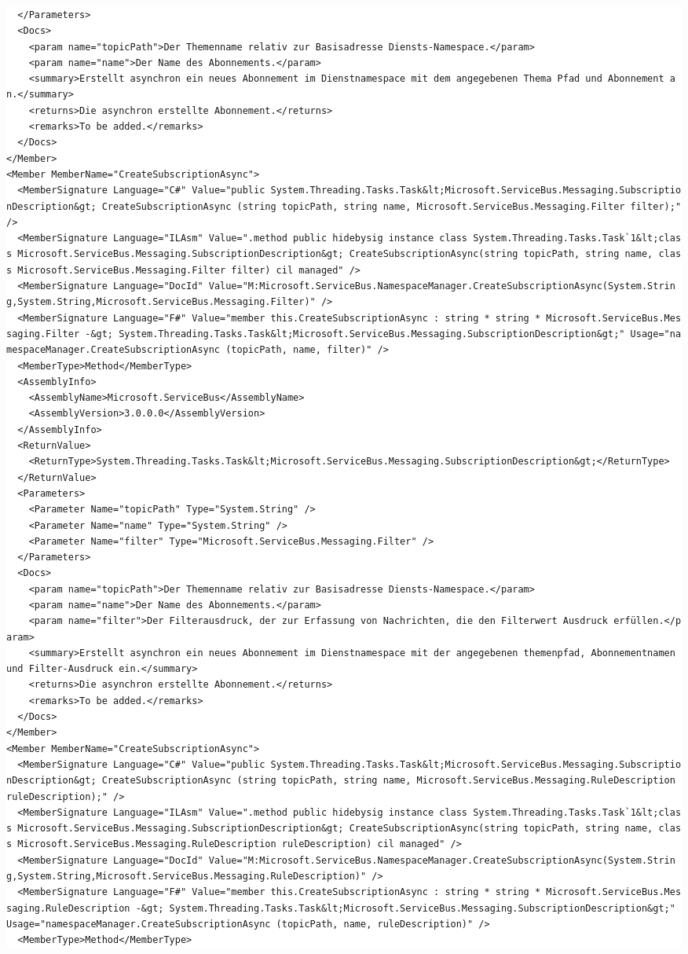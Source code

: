       </Parameters>
      <Docs>
        <param name="topicPath">Der Themenname relativ zur Basisadresse Diensts-Namespace.</param>
        <param name="name">Der Name des Abonnements.</param>
        <summary>Erstellt asynchron ein neues Abonnement im Dienstnamespace mit dem angegebenen Thema Pfad und Abonnement an.</summary>
        <returns>Die asynchron erstellte Abonnement.</returns>
        <remarks>To be added.</remarks>
      </Docs>
    </Member>
    <Member MemberName="CreateSubscriptionAsync">
      <MemberSignature Language="C#" Value="public System.Threading.Tasks.Task&lt;Microsoft.ServiceBus.Messaging.SubscriptionDescription&gt; CreateSubscriptionAsync (string topicPath, string name, Microsoft.ServiceBus.Messaging.Filter filter);" />
      <MemberSignature Language="ILAsm" Value=".method public hidebysig instance class System.Threading.Tasks.Task`1&lt;class Microsoft.ServiceBus.Messaging.SubscriptionDescription&gt; CreateSubscriptionAsync(string topicPath, string name, class Microsoft.ServiceBus.Messaging.Filter filter) cil managed" />
      <MemberSignature Language="DocId" Value="M:Microsoft.ServiceBus.NamespaceManager.CreateSubscriptionAsync(System.String,System.String,Microsoft.ServiceBus.Messaging.Filter)" />
      <MemberSignature Language="F#" Value="member this.CreateSubscriptionAsync : string * string * Microsoft.ServiceBus.Messaging.Filter -&gt; System.Threading.Tasks.Task&lt;Microsoft.ServiceBus.Messaging.SubscriptionDescription&gt;" Usage="namespaceManager.CreateSubscriptionAsync (topicPath, name, filter)" />
      <MemberType>Method</MemberType>
      <AssemblyInfo>
        <AssemblyName>Microsoft.ServiceBus</AssemblyName>
        <AssemblyVersion>3.0.0.0</AssemblyVersion>
      </AssemblyInfo>
      <ReturnValue>
        <ReturnType>System.Threading.Tasks.Task&lt;Microsoft.ServiceBus.Messaging.SubscriptionDescription&gt;</ReturnType>
      </ReturnValue>
      <Parameters>
        <Parameter Name="topicPath" Type="System.String" />
        <Parameter Name="name" Type="System.String" />
        <Parameter Name="filter" Type="Microsoft.ServiceBus.Messaging.Filter" />
      </Parameters>
      <Docs>
        <param name="topicPath">Der Themenname relativ zur Basisadresse Diensts-Namespace.</param>
        <param name="name">Der Name des Abonnements.</param>
        <param name="filter">Der Filterausdruck, der zur Erfassung von Nachrichten, die den Filterwert Ausdruck erfüllen.</param>
        <summary>Erstellt asynchron ein neues Abonnement im Dienstnamespace mit der angegebenen themenpfad, Abonnementnamen und Filter-Ausdruck ein.</summary>
        <returns>Die asynchron erstellte Abonnement.</returns>
        <remarks>To be added.</remarks>
      </Docs>
    </Member>
    <Member MemberName="CreateSubscriptionAsync">
      <MemberSignature Language="C#" Value="public System.Threading.Tasks.Task&lt;Microsoft.ServiceBus.Messaging.SubscriptionDescription&gt; CreateSubscriptionAsync (string topicPath, string name, Microsoft.ServiceBus.Messaging.RuleDescription ruleDescription);" />
      <MemberSignature Language="ILAsm" Value=".method public hidebysig instance class System.Threading.Tasks.Task`1&lt;class Microsoft.ServiceBus.Messaging.SubscriptionDescription&gt; CreateSubscriptionAsync(string topicPath, string name, class Microsoft.ServiceBus.Messaging.RuleDescription ruleDescription) cil managed" />
      <MemberSignature Language="DocId" Value="M:Microsoft.ServiceBus.NamespaceManager.CreateSubscriptionAsync(System.String,System.String,Microsoft.ServiceBus.Messaging.RuleDescription)" />
      <MemberSignature Language="F#" Value="member this.CreateSubscriptionAsync : string * string * Microsoft.ServiceBus.Messaging.RuleDescription -&gt; System.Threading.Tasks.Task&lt;Microsoft.ServiceBus.Messaging.SubscriptionDescription&gt;" Usage="namespaceManager.CreateSubscriptionAsync (topicPath, name, ruleDescription)" />
      <MemberType>Method</MemberType>